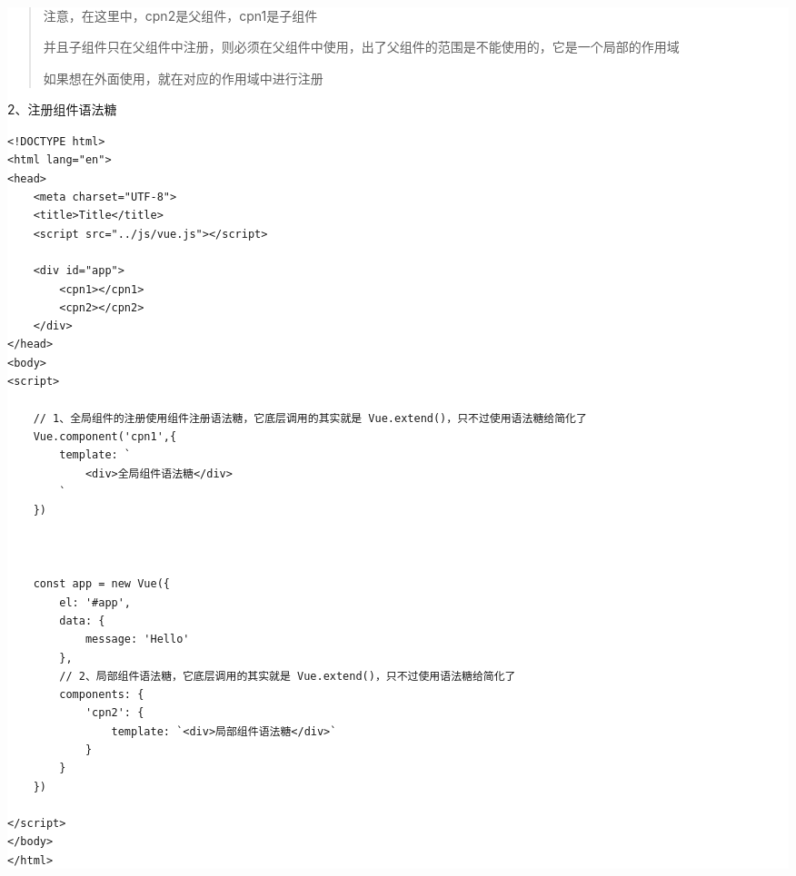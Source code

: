 

> 注意，在这里中，cpn2是父组件，cpn1是子组件
>
> 并且子组件只在父组件中注册，则必须在父组件中使用，出了父组件的范围是不能使用的，它是一个局部的作用域
>
> 如果想在外面使用，就在对应的作用域中进行注册
>



2、注册组件语法糖



```vue
<!DOCTYPE html>
<html lang="en">
<head>
    <meta charset="UTF-8">
    <title>Title</title>
    <script src="../js/vue.js"></script>

    <div id="app">
        <cpn1></cpn1>
        <cpn2></cpn2>
    </div>
</head>
<body>
<script>

    // 1、全局组件的注册使用组件注册语法糖，它底层调用的其实就是 Vue.extend()，只不过使用语法糖给简化了
    Vue.component('cpn1',{
        template: `
            <div>全局组件语法糖</div>
        `
    })
    
    
    
    const app = new Vue({
        el: '#app',
        data: {
            message: 'Hello'
        },
        // 2、局部组件语法糖，它底层调用的其实就是 Vue.extend()，只不过使用语法糖给简化了
        components: {
            'cpn2': {
                template: `<div>局部组件语法糖</div>`
            }
        }
    })

</script>
</body>
</html>
```
